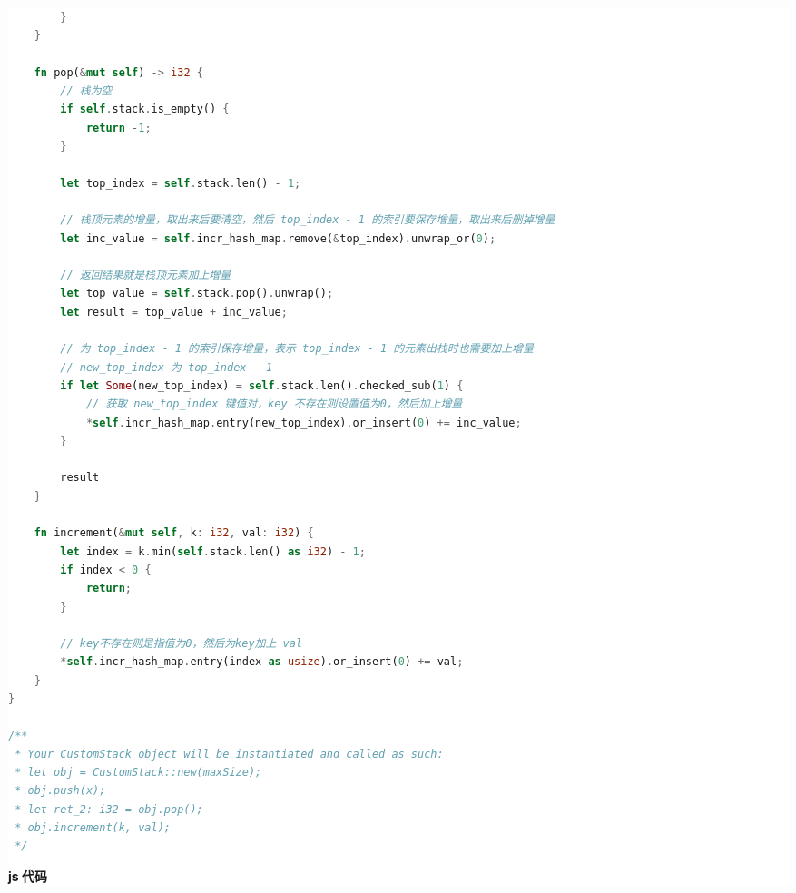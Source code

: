 ```rust
        }
    }
    
    fn pop(&mut self) -> i32 {
        // 栈为空
        if self.stack.is_empty() {
            return -1;
        }
        
        let top_index = self.stack.len() - 1;

        // 栈顶元素的增量，取出来后要清空，然后 top_index - 1 的索引要保存增量，取出来后删掉增量
        let inc_value = self.incr_hash_map.remove(&top_index).unwrap_or(0);

        // 返回结果就是栈顶元素加上增量
        let top_value = self.stack.pop().unwrap();
        let result = top_value + inc_value;

        // 为 top_index - 1 的索引保存增量，表示 top_index - 1 的元素出栈时也需要加上增量
        // new_top_index 为 top_index - 1
        if let Some(new_top_index) = self.stack.len().checked_sub(1) {
            // 获取 new_top_index 键值对，key 不存在则设置值为0，然后加上增量
            *self.incr_hash_map.entry(new_top_index).or_insert(0) += inc_value;
        }
       
        result
    }
    
    fn increment(&mut self, k: i32, val: i32) {
        let index = k.min(self.stack.len() as i32) - 1;
        if index < 0 {
            return;
        }
        
        // key不存在则是指值为0，然后为key加上 val
        *self.incr_hash_map.entry(index as usize).or_insert(0) += val;
    }
}

/**
 * Your CustomStack object will be instantiated and called as such:
 * let obj = CustomStack::new(maxSize);
 * obj.push(x);
 * let ret_2: i32 = obj.pop();
 * obj.increment(k, val);
 */
```



**js 代码**

